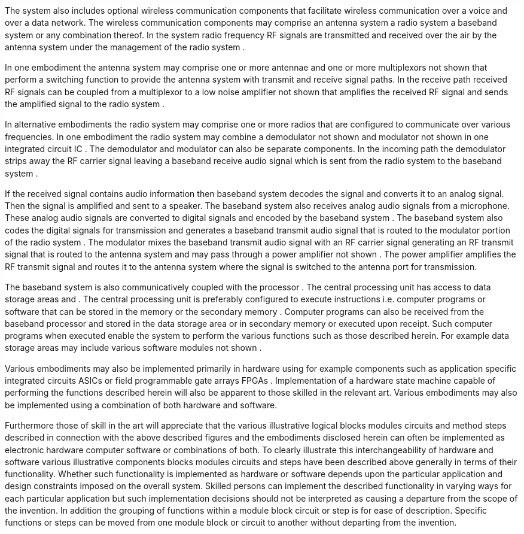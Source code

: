 The system also includes optional wireless communication components that facilitate wireless communication over a voice and over a data network. The wireless communication components may comprise an antenna system a radio system a baseband system or any combination thereof. In the system radio frequency RF signals are transmitted and received over the air by the antenna system under the management of the radio system .

In one embodiment the antenna system may comprise one or more antennae and one or more multiplexors not shown that perform a switching function to provide the antenna system with transmit and receive signal paths. In the receive path received RF signals can be coupled from a multiplexor to a low noise amplifier not shown that amplifies the received RF signal and sends the amplified signal to the radio system .

In alternative embodiments the radio system may comprise one or more radios that are configured to communicate over various frequencies. In one embodiment the radio system may combine a demodulator not shown and modulator not shown in one integrated circuit IC . The demodulator and modulator can also be separate components. In the incoming path the demodulator strips away the RF carrier signal leaving a baseband receive audio signal which is sent from the radio system to the baseband system .

If the received signal contains audio information then baseband system decodes the signal and converts it to an analog signal. Then the signal is amplified and sent to a speaker. The baseband system also receives analog audio signals from a microphone. These analog audio signals are converted to digital signals and encoded by the baseband system . The baseband system also codes the digital signals for transmission and generates a baseband transmit audio signal that is routed to the modulator portion of the radio system . The modulator mixes the baseband transmit audio signal with an RF carrier signal generating an RF transmit signal that is routed to the antenna system and may pass through a power amplifier not shown . The power amplifier amplifies the RF transmit signal and routes it to the antenna system where the signal is switched to the antenna port for transmission.

The baseband system is also communicatively coupled with the processor . The central processing unit has access to data storage areas and . The central processing unit is preferably configured to execute instructions i.e. computer programs or software that can be stored in the memory or the secondary memory . Computer programs can also be received from the baseband processor and stored in the data storage area or in secondary memory or executed upon receipt. Such computer programs when executed enable the system to perform the various functions such as those described herein. For example data storage areas may include various software modules not shown .

Various embodiments may also be implemented primarily in hardware using for example components such as application specific integrated circuits ASICs or field programmable gate arrays FPGAs . Implementation of a hardware state machine capable of performing the functions described herein will also be apparent to those skilled in the relevant art. Various embodiments may also be implemented using a combination of both hardware and software.

Furthermore those of skill in the art will appreciate that the various illustrative logical blocks modules circuits and method steps described in connection with the above described figures and the embodiments disclosed herein can often be implemented as electronic hardware computer software or combinations of both. To clearly illustrate this interchangeability of hardware and software various illustrative components blocks modules circuits and steps have been described above generally in terms of their functionality. Whether such functionality is implemented as hardware or software depends upon the particular application and design constraints imposed on the overall system. Skilled persons can implement the described functionality in varying ways for each particular application but such implementation decisions should not be interpreted as causing a departure from the scope of the invention. In addition the grouping of functions within a module block circuit or step is for ease of description. Specific functions or steps can be moved from one module block or circuit to another without departing from the invention.
